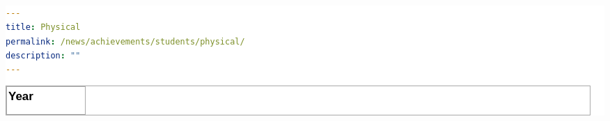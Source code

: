 ```yaml
---
title: Physical
permalink: /news/achievements/students/physical/
description: ""
---
```

<style type="text/css">

.auto-style1 {
	text-decoration: underline;
}
</style>

<table style="margin: 0px;
    outline: 0px;
    padding: 0px;
    border-collapse: collapse;
    border: 1px solid rgb(170, 170, 170);
    color: rgb(0, 0, 0);
    font-family: Helvetica, sans-serif;
    font-size: 17px;
    font-style: normal;
    font-variant-ligatures: normal;
    font-variant-caps: normal;
    font-weight: 400;
    letter-spacing: normal;
    orphans: 2;
    text-align: left;
    text-transform: none;
    white-space: normal;
    widows: 2;
    word-spacing: 0px;
    -webkit-text-stroke-width: 0px;
    background-color: rgb(255, 255, 255);
    text-decoration-thickness: initial;
    text-decoration-style: initial;
    text-decoration-color: initial;
    width: 840px;" class="iveo_table ives_tab_simple3">
  <tbody style="margin: 0px; outline: 0px; padding: 0px">
    <tr style="margin: 0px; outline: 0px; padding: 0px">
      <td style="margin: 0px;
          outline: 0px;
          padding: 2px;
          text-align: center;
          border: 1px solid rgb(170, 170, 170);
          width: 108px;" width="78">
        <p style="margin: 0px 0px 10px;
            outline: 0px;
            padding: 0px;
            line-height: 24.99px;
            color: rgb(0, 0, 0);
            font-family: Helvetica, sans-serif;
            font-size: 17px;
            font-weight: 400;
            text-align: left;">
          <b style="margin: 0px; outline: 0px; padding: 0px">Year</b>
        </p>
      </td>
      <td style="margin: 0px;
          outline: 0px;
          padding: 2px;
          text-align: center;
          border: 1px solid rgb(170, 170, 170);